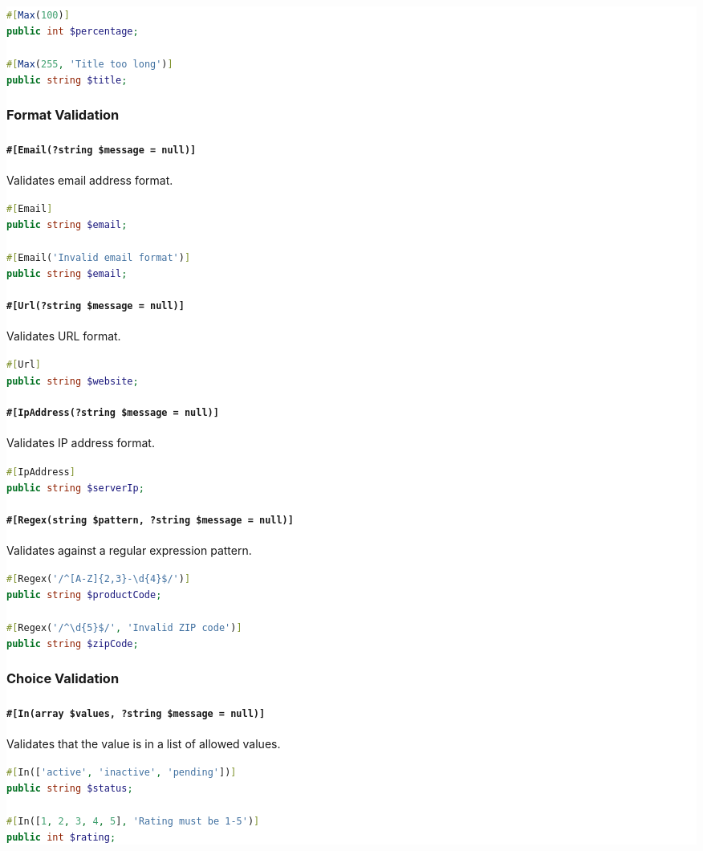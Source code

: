 ```php
#[Max(100)]
public int $percentage;

#[Max(255, 'Title too long')]
public string $title;
```

### Format Validation

#### `#[Email(?string $message = null)]`
Validates email address format.

```php
#[Email]
public string $email;

#[Email('Invalid email format')]
public string $email;
```

#### `#[Url(?string $message = null)]`
Validates URL format.

```php
#[Url]
public string $website;
```

#### `#[IpAddress(?string $message = null)]`
Validates IP address format.

```php
#[IpAddress]
public string $serverIp;
```

#### `#[Regex(string $pattern, ?string $message = null)]`
Validates against a regular expression pattern.

```php
#[Regex('/^[A-Z]{2,3}-\d{4}$/')]
public string $productCode;

#[Regex('/^\d{5}$/', 'Invalid ZIP code')]
public string $zipCode;
```

### Choice Validation

#### `#[In(array $values, ?string $message = null)]`
Validates that the value is in a list of allowed values.

```php
#[In(['active', 'inactive', 'pending'])]
public string $status;

#[In([1, 2, 3, 4, 5], 'Rating must be 1-5')]
public int $rating;
```
